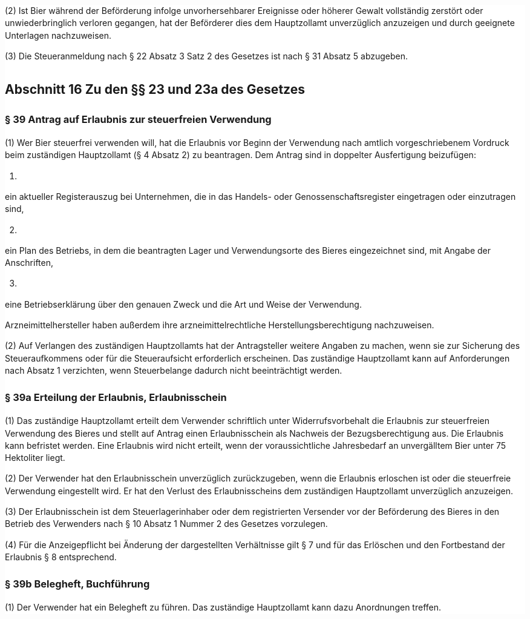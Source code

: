 (2) Ist Bier während der Beförderung infolge unvorhersehbarer Ereignisse oder höherer Gewalt vollständig zerstört oder unwiederbringlich verloren gegangen, hat der Beförderer dies dem Hauptzollamt unverzüglich anzuzeigen und durch geeignete Unterlagen nachzuweisen.

(3) Die Steueranmeldung nach § 22 Absatz 3 Satz 2 des Gesetzes ist nach § 31 Absatz 5 abzugeben.

Abschnitt 16 Zu den §§ 23 und 23a des Gesetzes
----------------------------------------------

### 

### § 39 Antrag auf Erlaubnis zur steuerfreien Verwendung

(1) Wer Bier steuerfrei verwenden will, hat die Erlaubnis vor Beginn der Verwendung nach amtlich vorgeschriebenem Vordruck beim zuständigen Hauptzollamt (§ 4 Absatz 2) zu beantragen. Dem Antrag sind in doppelter Ausfertigung beizufügen:

1.  
ein aktueller Registerauszug bei Unternehmen, die in das Handels- oder Genossenschaftsregister eingetragen oder einzutragen sind,

2.  
ein Plan des Betriebs, in dem die beantragten Lager und Verwendungsorte des Bieres eingezeichnet sind, mit Angabe der Anschriften,

3.  
eine Betriebserklärung über den genauen Zweck und die Art und Weise der Verwendung.

Arzneimittelhersteller haben außerdem ihre arzneimittelrechtliche Herstellungsberechtigung nachzuweisen.

(2) Auf Verlangen des zuständigen Hauptzollamts hat der Antragsteller weitere Angaben zu machen, wenn sie zur Sicherung des Steueraufkommens oder für die Steueraufsicht erforderlich erscheinen. Das zuständige Hauptzollamt kann auf Anforderungen nach Absatz 1 verzichten, wenn Steuerbelange dadurch nicht beeinträchtigt werden.

### § 39a Erteilung der Erlaubnis, Erlaubnisschein

(1) Das zuständige Hauptzollamt erteilt dem Verwender schriftlich unter Widerrufsvorbehalt die Erlaubnis zur steuerfreien Verwendung des Bieres und stellt auf Antrag einen Erlaubnisschein als Nachweis der Bezugsberechtigung aus. Die Erlaubnis kann befristet werden. Eine Erlaubnis wird nicht erteilt, wenn der voraussichtliche Jahresbedarf an unvergälltem Bier unter 75 Hektoliter liegt.

(2) Der Verwender hat den Erlaubnisschein unverzüglich zurückzugeben, wenn die Erlaubnis erloschen ist oder die steuerfreie Verwendung eingestellt wird. Er hat den Verlust des Erlaubnisscheins dem zuständigen Hauptzollamt unverzüglich anzuzeigen.

(3) Der Erlaubnisschein ist dem Steuerlagerinhaber oder dem registrierten Versender vor der Beförderung des Bieres in den Betrieb des Verwenders nach § 10 Absatz 1 Nummer 2 des Gesetzes vorzulegen.

(4) Für die Anzeigepflicht bei Änderung der dargestellten Verhältnisse gilt § 7 und für das Erlöschen und den Fortbestand der Erlaubnis § 8 entsprechend.

### § 39b Belegheft, Buchführung

(1) Der Verwender hat ein Belegheft zu führen. Das zuständige Hauptzollamt kann dazu Anordnungen treffen.
